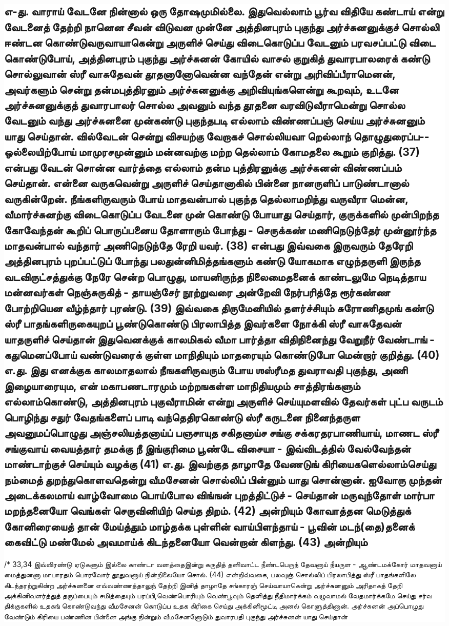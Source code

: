 எ-து. வாராய் வேடனே நின்னால் ஒரு தோஷமுமில்லை. இதுவெல்லாம் பூர்வ விதியே கண்டாய் என்று வேடனைத் தேற்றி நானென சீவன் விடுவன முன்னே அத்தினபுரம் புகுந்து அர்ச்சுனனுக்குச் சொல்லி ஈண்டன கொண்டுவருவாயாகென்று அருளிச் செய்து விடைகொடுப்ப வேடனும் பரவசப்பட்டு விடை கொண்டுபோய், அத்தினபுரம் புகுந்து அர்ச்சுனன் கோயில் வாசல் குறுகித் துவாரபாலரைக் கண்டு சொல்லுவான் ஸ்ரீ வாசுதேவன் தூதனானோவென்ன வந்தேன் என்று அரிவிப்பீராமெனன், அவர்களும் சென்று தன்மபுத்திரனும் அர்ச்சுனனுக்கு அறிவியுங்களென்று கூறவும், உடனே அர்ச்சுனனுக்குத் துவாரபாலர் சொல்ல அவனும் வந்த தூதனை வரவிடுவீராமென்று சொல்ல வேடனும் வந்து அர்ச்சுனனை முன்கண்டு புகுந்தபடி எல்லாம் விண்ணப்பஞ்
செய்ய அர்ச்சுனனும் யாது செய்தான்.
வில்வேடன் சென்று விசயற்கு வேறாகச்
சொல்லியவா றெல்லாந் தொழுதுரைப்ப--ஒல்லையிற்போய்
மாமுரசமுன்னும் மன்னவற்கு மற்ற தெல்லாம்
கோமதலை கூறும் குறித்து. (37)
என்பது வேடன் சொன்ன வார்த்தை எல்லாம் தன்ம புத்திரனுக்கு அர்ச்சுனன் விண்ணப்பம் செய்தான்.
என்னை வருகவென்று அருளிச் செய்தானாகில் பின்னை நானருளிப் பாடுண்டானால் வருகின்றேன். நீங்களிருவரும் போய் மாதவன்பால் புகுந்த தெல்லாமறிந்து வருவீரா மென்ன, வீமார்ச்சுனற்கு விடைகொடுப்ப வேடனை முன்
கொண்டு போயாது செய்தார்,
குருக்களில் முன்பிறந்த கோவேந்தன் கூறிப்
பொருப்பனைய தோளாரும் போந்து - செருக்கண்
மணிநெடுந்தேர் முன்னூர்ந்த மாதவன்பால் வந்தார்
அணிநெடுந்தே ரேறி யவர். (38)
என்பது இவ்வகை இருவரும் தேரேறி அத்தினபுரம் புறப்பட்டுப் போந்து பலதுன்னிமித்தங்களும் கண்டு யோகமாக எழுந்தருளி இருந்த வடவிருட்சத்துக்கு நேரே சென்ற பொழுது,
மாயனிருந்த நிலைமைதனைக் காண்டலுமே
நெடித்தாய மன்னவர்கள் நெஞ்சுருகித் - தாயஞ்சேர்
நூற்றுவரை அன்றேவி நேர்பரித்தே ரூர்கண்ண
போற்றியென வீழ்ந்தார் புரண்டு. (39)
இவ்வகை திருமேனியில் தளர்ச்சியும் சுரோணிதமுங் கண்டு ஸ்ரீ பாதங்களிருகையுறப் பூண்டுகொண்டு பிரலாபித்த இவர்களை நோக்கி ஸ்ரீ வாசுதேவன் யாதருளிச் செய்தான்
இதுவெனக்குக் காலமிகல் வீமா பார்த்தா
விதிநினைந்து வேறுநீர் வேண்டாங் - கதுமெனப்போய்
வண்டுவரைக் குள்ள மாநிதியும் மாதரையும்
கொண்டுபோ மென்றார் குறித்து. (40)
எ.து. இது எனக்குக காலமாதலால் நீஙகளிருவரும் போய ஶஸ்ரீமத துவராவதி புகுந்து, அணி இழையாரையும, என் மகாபணடாரமும் மற்றஙகள்ள மாநிதியமும் சாத்திரங்களும் எல்லாம்கொண்டு, அத்தினபுரம் புகுவீராமின் என்று அருளிச் செய்யுமளவில் தேவர்கள் புட்ப வருடம் பொழிந்து சதுர் வேதங்களைப் பாடி வந்தெதிரகொண்டு ஸ்ரீ கருடனை நினைந்தருள அவனுமப்பொழுது அஞ்சலியத்தனாய்ப் பஞசாயுத சகிதனாய்ச சங்கு சக்கரதரபாணியாய், மாணட
ஸ்ரீ சங்குவாய் வையத்தார் தமக்கு நீ
இங்குரிமை பூண்டே விசையா - இவ்விடத்தில்
வேல்வேந்தன் மாண்டாற்குச் செய்யும் வழக்கு (41)
எ.து. இவற்குத தாழாதே வேணடுங் கிரியைகளெல்லாம்செய்து நம்மைத் துறந்துகொளவதென்று வீமசேனன் சொல்லிப் பின்னும் யாது சொன்னான்.
ஐவோரு முந்தன் அடைக்கலமாய் வாழ்வோமை
பொய்போல விங்ஙன் புறத்திட்டுச் - செய்தான்
மருவுந்தோள் மார்பா மறந்தனையோ வெங்கள்
செருவினியிற் செய்த திறம். (42)
அன்றியும்
கோவாத்தன மெடுத்துக் கோனிரையைத் தான் மேய்த்தும்
மாழ்தக்க புள்ளின் வாய்பிளந்தாய் - பூவின்
மடந்(தை)தனைக் கைவிட்டு மண்மேல் அவமாய்க்
கிடந்தனையோ வென்றான் கிளந்து. (43)
அன்றியும்
----------
/* 33,34 இவ்விரண்டு ஏடுகளும் இல்லை
காண்டா வனத்தைஇன்று கருதித் தனிவாட்ட
நீண்டபெருந் தேவனாய் நீயருள - ஆண்டமக்கோர்
மாதவனாய் மைத்துனனா மாபாரதம் பொரவோர்
தூதுவனாய் நின்றிலையோ சொல். (44)
என்றிவ்வகை, பலவுஞ் சொல்லிப் பிரலாபித்து ஸ்ரீ பாதங்களிலே கிடந்தரற்றுகின்ற அர்ச்சுனனை எவ்வண்ணத்தாலுந் தேற்றி இனித் தாழாதே சங்காரஞ் செய்வாயாகென்று அர்ச்சுனனும் அரிதாகத் தேறி அக்கினிவளர்த்துத் தருப்பையும் சமித்தையும் பரப்பி,வெண்பொரியும் வெண்பூவும் தெளித்து நீதிமார்க்கம் வழுவாமல் வேதமார்க்கமே செய்து சர்வ திக்குகளில் உதகங் கொண்டுவந்து வீமசேனன் கொடுப்ப உதக கிரிகை செய்து அக்கினிமூட்டி அனல் கொளுத்தினான். அர்ச்சுனன் அப்பொழுது வேண்டும் கிரியை பண்ணின பின்னை அங்கு நின்றும் வீமசேனனோடும் துவாரபதி புகுந்து அர்ச்சுனன் யாது செய்தான்